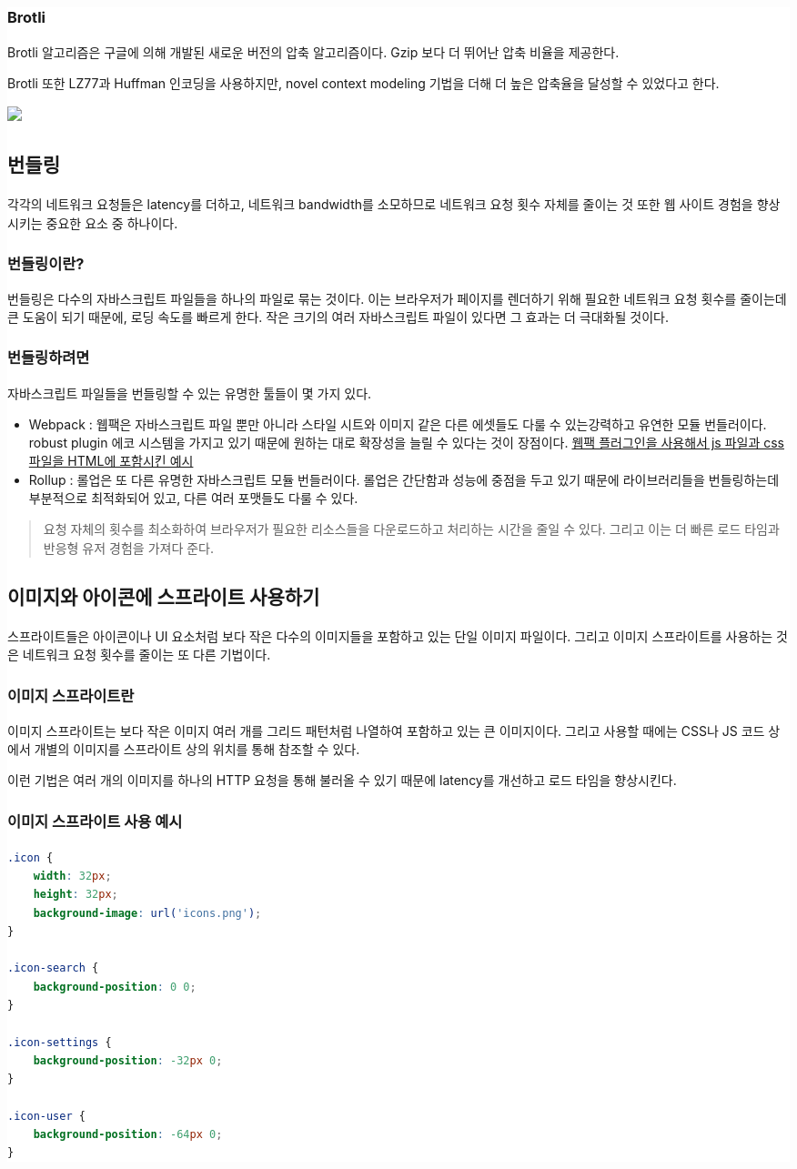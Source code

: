### Brotli

Brotli 알고리즘은 구글에 의해 개발된 새로운 버전의 압축 알고리즘이다. Gzip 보다 더 뛰어난 압축 비율을 제공한다.

Brotli 또한 LZ77과 Huffman 인코딩을 사용하지만, novel context modeling 기법을 더해 더 높은 압축율을 달성할 수 있었다고 한다. 

<img src="https://kinsta.com/wp-content/uploads/2022/03/compression-ratios.png">

## 번들링

각각의 네트워크 요청들은 latency를 더하고, 네트워크 bandwidth를 소모하므로 네트워크 요청 횟수 자체를 줄이는 것 또한 웹 사이트 경험을 향상시키는 중요한 요소 중 하나이다. 

### 번들링이란?

번들링은 다수의 자바스크립트 파일들을 하나의 파일로 묶는 것이다. 이는 브라우저가 페이지를 렌더하기 위해 필요한 네트워크 요청 횟수를 줄이는데 큰 도움이 되기 때문에, 로딩 속도를 빠르게 한다. 작은 크기의 여러 자바스크립트 파일이 있다면 그 효과는 더 극대화될 것이다.

### 번들링하려면

자바스크립트 파일들을 번들링할 수 있는 유명한 툴들이 몇 가지 있다. 
- Webpack : 웹팩은 자바스크립트 파일 뿐만 아니라 스타일 시트와 이미지 같은 다른 에셋들도 다룰 수 있는강력하고 유연한 모듈 번들러이다. robust plugin 에코 시스템을 가지고 있기 때문에 원하는 대로 확장성을 늘릴 수 있다는 것이 장점이다.
  [웹팩 플러그인을 사용해서 js 파일과 css 파일을 HTML에 포함시킨 예시](https://engineering.linecorp.com/ko/blog/create-figma-translation-plugin-with-vuejs)
- Rollup : 롤업은 또 다른 유명한 자바스크립트 모듈 번들러이다. 롤업은 간단함과 성능에 중점을 두고 있기 때문에 라이브러리들을 번들링하는데 부분적으로 최적화되어 있고, 다른 여러 포맷들도 다룰 수 있다.

> 요청 자체의 횟수를 최소화하여 브라우저가 필요한 리소스들을 다운로드하고 처리하는 시간을 줄일 수 있다. 그리고 이는 더 빠른 로드 타임과 반응형 유저 경험을 가져다 준다.

## 이미지와 아이콘에 스프라이트 사용하기

스프라이트들은 아이콘이나 UI 요소처럼 보다 작은 다수의 이미지들을 포함하고 있는 단일 이미지 파일이다.
그리고 이미지 스프라이트를 사용하는 것은 네트워크 요청 횟수를 줄이는 또 다른 기법이다.

### 이미지 스프라이트란

이미지 스프라이트는 보다 작은 이미지 여러 개를 그리드 패턴처럼 나열하여 포함하고 있는 큰 이미지이다.
그리고 사용할 때에는 CSS나 JS 코드 상에서 개별의 이미지를 스프라이트 상의 위치를 통해 참조할 수 있다.

이런 기법은 여러 개의 이미지를 하나의 HTTP 요청을 통해 불러올 수 있기 때문에 latency를 개선하고 로드 타임을 향상시킨다.

### 이미지 스프라이트 사용 예시

```css
.icon {  
	width: 32px;  
	height: 32px;  
	background-image: url('icons.png');  
}

.icon-search {  
	background-position: 0 0;  
}  
  
.icon-settings {  
	background-position: -32px 0;  
}  
  
.icon-user {  
	background-position: -64px 0;  
}
```
